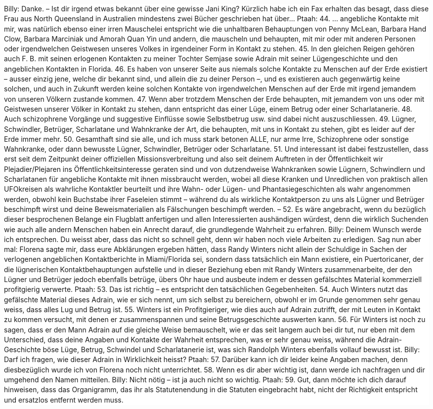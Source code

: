 Billy:
Danke. – Ist dir irgend etwas bekannt über eine gewisse Jani King? Kürzlich habe ich ein Fax erhalten das besagt, dass diese Frau aus North Queensland in Australien mindestens zwei Bücher geschrieben hat über…
Ptaah:
44. … angebliche Kontakte mit mir, was natürlich ebenso einer irren Mauschelei entspricht wie die unhaltbaren Behauptungen von Penny McLean, Barbara Hand Clow, Barbara Marciniak und Amorah Quan Yin und andern, die mauscheln und behaupten, mit mir oder mit anderen Personen oder irgendwelchen Geistwesen unseres Volkes in irgendeiner Form in Kontakt zu stehen.
45. In den gleichen Reigen gehören auch F. B. mit seinen erlogenen Kontakten zu meiner Tochter Semjase sowie Adrain mit seiner Lügengeschichte und den angeblichen Kontakten in Florida.
46. Es haben von unserer Seite aus niemals solche Kontakte zu Menschen auf der Erde existiert – ausser einzig jene, welche dir bekannt sind, und allein die zu deiner Person –, und es existieren auch gegenwärtig keine solchen, und auch in Zukunft werden keine solchen Kontakte von irgendwelchen Menschen auf der Erde mit irgend jemandem von unseren Völkern zustande kommen.
47. Wenn aber trotzdem Menschen der Erde behaupten, mit jemandem von uns oder mit Geistwesen unserer Völker in Kontakt zu stehen, dann entspricht das einer Lüge, einem Betrug oder einer Scharlatanerie.
48. Auch schizophrene Vorgänge und suggestive Einflüsse sowie Selbstbetrug usw. sind dabei nicht auszuschliessen.
49. Lügner, Schwindler, Betrüger, Scharlatane und Wahnkranke der Art, die behaupten, mit uns in Kontakt zu stehen, gibt es leider auf der Erde immer mehr.
50. Gesamthaft sind sie alle, und ich muss stark betonen ALLE, nur arme Irre, Schizophrene oder sonstige Wahnkranke, oder dann bewusste Lügner, Schwindler, Betrüger oder Scharlatane.
51. Und interessant ist dabei festzustellen, dass erst seit dem Zeitpunkt deiner offiziellen Missionsverbreitung und also seit deinem Auftreten in der Öffentlichkeit wir Plejadier/Plejaren ins Öffentlichkeitsinteresse geraten sind und von dutzendweise Wahnkranken sowie Lügnern, Schwindlern und Scharlatanen für angebliche Kontakte mit ihnen missbraucht werden, wobei all diese Kranken und Unredlichen von praktisch allen UFOkreisen als wahrliche Kontaktler beurteilt und ihre Wahn- oder Lügen- und Phantasiegeschichten als wahr angenommen werden, obwohl kein Buchstabe ihrer Faseleien stimmt – während du als wirkliche Kontaktperson zu uns als Lügner und Betrüger beschimpft wirst und deine Beweismaterialien als Fälschungen beschimpft werden. –
52. Es wäre angebracht, wenn du bezüglich dieser besprochenen Belange ein Flugblatt anfertigen und allen Interessierten aushändigen würdest, denn die wirklich Suchenden wie auch alle andern Menschen haben ein Anrecht darauf, die grundlegende Wahrheit zu erfahren.
Billy:
Deinem Wunsch werde ich entsprechen. Du weisst aber, dass das nicht so schnell geht, denn wir haben noch viele Arbeiten zu erledigen. Sag nun aber mal: Florena sagte mir, dass eure Abklärungen ergeben hätten, dass Randy Winters nicht allein der Schuldige in Sachen der verlogenen angeblichen Kontaktberichte in Miami/Florida sei, sondern dass tatsächlich ein Mann existiere, ein Puertoricaner, der die lügnerischen Kontaktbehauptungen aufstelle und in dieser Beziehung eben mit Randy Winters zusammenarbeite, der den Lügner und Betrüger jedoch ebenfalls betrüge, übers Ohr haue und ausbeute indem er dessen gefälschtes Material kommerziell profitgierig verwerte.
Ptaah:
53. Das ist richtig – es entspricht den tatsächlichen Gegebenheiten.
54. Auch Winters nutzt das gefälschte Material dieses Adrain, wie er sich nennt, um sich selbst zu bereichern, obwohl er im Grunde genommen sehr genau weiss, dass alles Lug und Betrug ist.
55. Winters ist ein Profitgieriger, wie dies auch auf Adrain zutrifft, der mit Leuten in Kontakt zu kommen versucht, mit denen er zusammenspannen und seine Betrugsgeschichte auswerten kann.
56. Für Winters ist noch zu sagen, dass er den Mann Adrain auf die gleiche Weise bemauschelt, wie er das seit langem auch bei dir tut, nur eben mit dem Unterschied, dass deine Angaben und Kontakte der Wahrheit entsprechen, was er sehr genau weiss, während die Adrain-Geschichte böse Lüge, Betrug, Schwindel und Scharlatanerie ist, was sich Randolph Winters ebenfalls vollauf bewusst ist.
Billy:
Darf ich fragen, wie dieser Adrain in Wirklichkeit heisst?
Ptaah:
57. Darüber kann ich dir leider keine Angaben machen, denn diesbezüglich wurde ich von Florena noch nicht unterrichtet.
58. Wenn es dir aber wichtig ist, dann werde ich nachfragen und dir umgehend den Namen mitteilen.
Billy:
Nicht nötig – ist ja auch nicht so wichtig.
Ptaah:
59. Gut, dann möchte ich dich darauf hinweisen, dass das Organigramm, das ihr als Statutenendung in die Statuten eingebracht habt, nicht der Richtigkeit entspricht und ersatzlos entfernt werden muss.